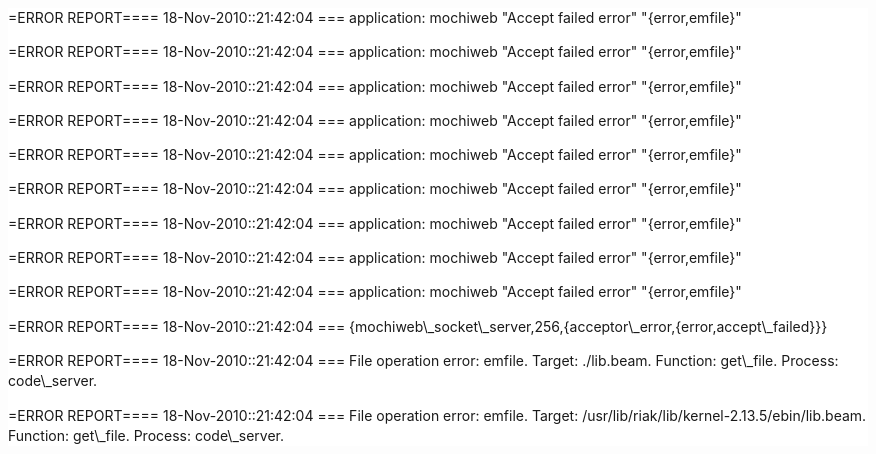 =ERROR REPORT==== 18-Nov-2010::21:42:04 ===
 application: mochiweb
 "Accept failed error"
 "{error,emfile}"

=ERROR REPORT==== 18-Nov-2010::21:42:04 ===
 application: mochiweb
 "Accept failed error"
 "{error,emfile}"

=ERROR REPORT==== 18-Nov-2010::21:42:04 ===
 application: mochiweb
 "Accept failed error"
 "{error,emfile}"

=ERROR REPORT==== 18-Nov-2010::21:42:04 ===
 application: mochiweb
 "Accept failed error"
 "{error,emfile}"

=ERROR REPORT==== 18-Nov-2010::21:42:04 ===
 application: mochiweb
 "Accept failed error"
 "{error,emfile}"

=ERROR REPORT==== 18-Nov-2010::21:42:04 ===
 application: mochiweb
 "Accept failed error"
 "{error,emfile}"

=ERROR REPORT==== 18-Nov-2010::21:42:04 ===
 application: mochiweb
 "Accept failed error"
 "{error,emfile}"

=ERROR REPORT==== 18-Nov-2010::21:42:04 ===
 application: mochiweb
 "Accept failed error"
 "{error,emfile}"

=ERROR REPORT==== 18-Nov-2010::21:42:04 ===
 application: mochiweb
 "Accept failed error"
 "{error,emfile}"

=ERROR REPORT==== 18-Nov-2010::21:42:04 ===
{mochiweb\\_socket\\_server,256,{acceptor\\_error,{error,accept\\_failed}}}

=ERROR REPORT==== 18-Nov-2010::21:42:04 ===
File operation error: emfile. Target: ./lib.beam. Function: get\\_file.
Process: code\\_server.

=ERROR REPORT==== 18-Nov-2010::21:42:04 ===
File operation error: emfile. Target:
/usr/lib/riak/lib/kernel-2.13.5/ebin/lib.beam. Function: get\\_file. Process:
code\\_server.
